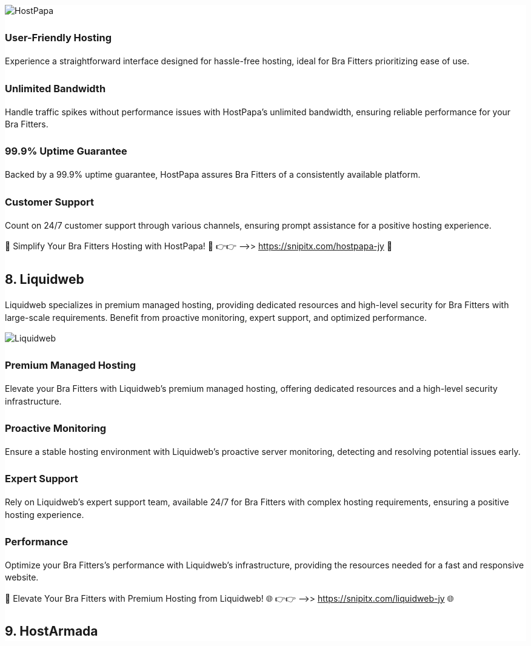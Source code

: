 ![HostPapa](https://i.imgur.com/ouDTkvl.jpeg "HostPapa Hosting")

### User-Friendly Hosting
Experience a straightforward interface designed for hassle-free hosting, ideal for Bra Fitters prioritizing ease of use.

### Unlimited Bandwidth
Handle traffic spikes without performance issues with HostPapa’s unlimited bandwidth, ensuring reliable performance for your Bra Fitters.

### 99.9% Uptime Guarantee
Backed by a 99.9% uptime guarantee, HostPapa assures Bra Fitters of a consistently available platform.

### Customer Support
Count on 24/7 customer support through various channels, ensuring prompt assistance for a positive hosting experience.

🌈 Simplify Your Bra Fitters Hosting with HostPapa! 🚀
👉👉 -->> https://snipitx.com/hostpapa-jy 🚀

## 8. Liquidweb

Liquidweb specializes in premium managed hosting, providing dedicated resources and high-level security for Bra Fitters with large-scale requirements. Benefit from proactive monitoring, expert support, and optimized performance.

![Liquidweb](https://i.imgur.com/4IvT9SC.jpeg "Liquidweb Hosting")

### Premium Managed Hosting
Elevate your Bra Fitters with Liquidweb’s premium managed hosting, offering dedicated resources and a high-level security infrastructure.

### Proactive Monitoring
Ensure a stable hosting environment with Liquidweb’s proactive server monitoring, detecting and resolving potential issues early.

### Expert Support
Rely on Liquidweb’s expert support team, available 24/7 for Bra Fitters with complex hosting requirements, ensuring a positive hosting experience.

### Performance
Optimize your Bra Fitters’s performance with Liquidweb’s infrastructure, providing the resources needed for a fast and responsive website.

🚀 Elevate Your Bra Fitters with Premium Hosting from Liquidweb! 🌐
👉👉 -->> https://snipitx.com/liquidweb-jy 🌐

## 9. HostArmada
